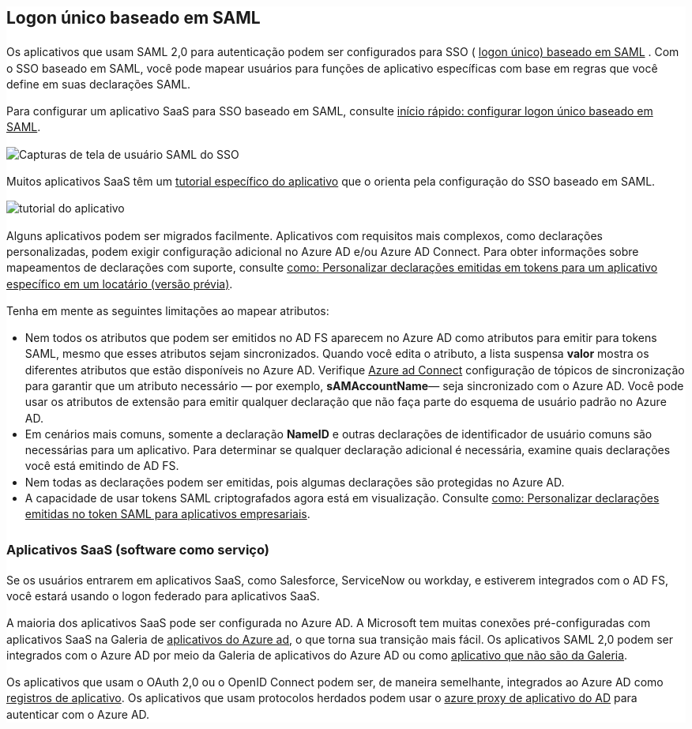 ## <a name="saml-based-single-sign-on"></a>Logon único baseado em SAML

Os aplicativos que usam SAML 2,0 para autenticação podem ser configurados para SSO ( [logon único) baseado em SAML](what-is-single-sign-on.md) . Com o SSO baseado em SAML, você pode mapear usuários para funções de aplicativo específicas com base em regras que você define em suas declarações SAML.

Para configurar um aplicativo SaaS para SSO baseado em SAML, consulte [início rápido: configurar logon único baseado em SAML](add-application-portal-setup-sso.md).

  ![Capturas de tela de usuário SAML do SSO ](media/migrate-adfs-apps-to-azure/sso-saml-user-attributes-claims.png)

Muitos aplicativos SaaS têm um [tutorial específico do aplicativo](../saas-apps/tutorial-list.md) que o orienta pela configuração do SSO baseado em SAML.

  ![tutorial do aplicativo](media/migrate-adfs-apps-to-azure/app-tutorial.png)

Alguns aplicativos podem ser migrados facilmente. Aplicativos com requisitos mais complexos, como declarações personalizadas, podem exigir configuração adicional no Azure AD e/ou Azure AD Connect. Para obter informações sobre mapeamentos de declarações com suporte, consulte [como: Personalizar declarações emitidas em tokens para um aplicativo específico em um locatário (versão prévia)](../develop/active-directory-claims-mapping.md).

Tenha em mente as seguintes limitações ao mapear atributos:

* Nem todos os atributos que podem ser emitidos no AD FS aparecem no Azure AD como atributos para emitir para tokens SAML, mesmo que esses atributos sejam sincronizados. Quando você edita o atributo, a lista suspensa **valor** mostra os diferentes atributos que estão disponíveis no Azure AD. Verifique [Azure ad Connect](../hybrid/how-to-connect-sync-whatis.md) configuração de tópicos de sincronização para garantir que um atributo necessário — por exemplo, **sAMAccountName**— seja sincronizado com o Azure AD. Você pode usar os atributos de extensão para emitir qualquer declaração que não faça parte do esquema de usuário padrão no Azure AD.
* Em cenários mais comuns, somente a declaração **NameID** e outras declarações de identificador de usuário comuns são necessárias para um aplicativo. Para determinar se qualquer declaração adicional é necessária, examine quais declarações você está emitindo de AD FS.
* Nem todas as declarações podem ser emitidas, pois algumas declarações são protegidas no Azure AD.
* A capacidade de usar tokens SAML criptografados agora está em visualização. Consulte [como: Personalizar declarações emitidas no token SAML para aplicativos empresariais](../develop/active-directory-saml-claims-customization.md).

### <a name="software-as-a-service-saas-apps"></a>Aplicativos SaaS (software como serviço)

Se os usuários entrarem em aplicativos SaaS, como Salesforce, ServiceNow ou workday, e estiverem integrados com o AD FS, você estará usando o logon federado para aplicativos SaaS.

A maioria dos aplicativos SaaS pode ser configurada no Azure AD. A Microsoft tem muitas conexões pré-configuradas com aplicativos SaaS na Galeria de  [aplicativos do Azure ad](https://azuremarketplace.microsoft.com/marketplace/apps/category/azure-active-directory-apps), o que torna sua transição mais fácil. Os aplicativos SAML 2,0 podem ser integrados com o Azure AD por meio da Galeria de aplicativos do Azure AD ou como [aplicativo que não são da Galeria](add-application-portal.md).

Os aplicativos que usam o OAuth 2,0 ou o OpenID Connect podem ser, de maneira semelhante, integrados ao Azure AD como [registros de aplicativo](../develop/quickstart-register-app.md). Os aplicativos que usam protocolos herdados podem usar o [azure proxy de aplicativo do AD](application-proxy.md) para autenticar com o Azure AD.
